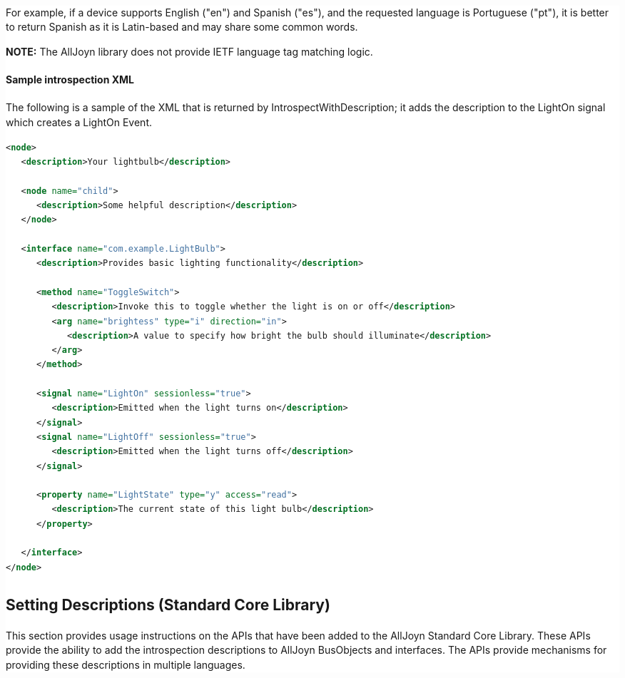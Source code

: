 For example, if a device supports English ("en") and Spanish ("es"), 
and the requested language is Portuguese ("pt"), it is better 
to return Spanish as it is Latin-based and may share some common words.

**NOTE:** The AllJoyn library does not provide IETF language tag matching logic.

#### Sample introspection XML

The following is a sample of the XML that is returned by 
IntrospectWithDescription; it adds the description to the LightOn signal 
which creates a LightOn Event.

```xml
<node>
   <description>Your lightbulb</description>

   <node name="child">
      <description>Some helpful description</description>
   </node>

   <interface name="com.example.LightBulb">
      <description>Provides basic lighting functionality</description>

      <method name="ToggleSwitch">
         <description>Invoke this to toggle whether the light is on or off</description>
         <arg name="brightess" type="i" direction="in">
            <description>A value to specify how bright the bulb should illuminate</description>
         </arg>
      </method>

      <signal name="LightOn" sessionless="true">
         <description>Emitted when the light turns on</description>
      </signal>
      <signal name="LightOff" sessionless="true">
         <description>Emitted when the light turns off</description>
      </signal>

      <property name="LightState" type="y" access="read">
         <description>The current state of this light bulb</description>
      </property>

   </interface>
</node>
``` 

## Setting Descriptions (Standard Core Library)

This section provides usage instructions on the APIs that 
have been added to the AllJoyn Standard Core Library. 
These APIs provide the ability to add the introspection 
descriptions to AllJoyn BusObjects and interfaces. 
The APIs provide mechanisms for providing these descriptions 
in multiple languages.
